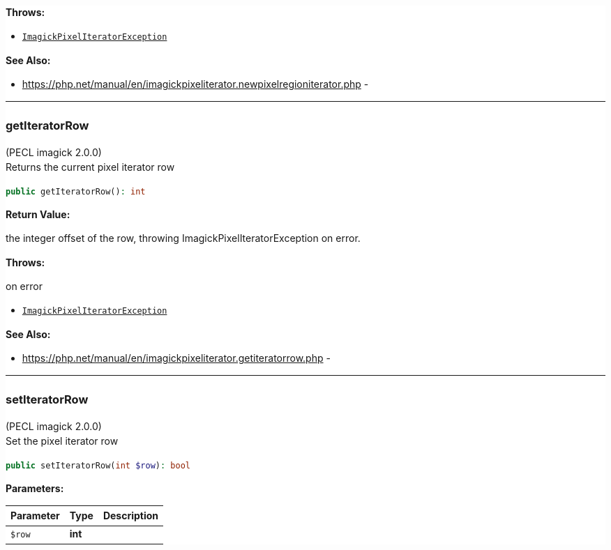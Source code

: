 

**Throws:**

- [`ImagickPixelIteratorException`](./ImagickPixelIteratorException.md)



**See Also:**

* https://php.net/manual/en/imagickpixeliterator.newpixelregioniterator.php - 

***

### getIteratorRow

(PECL imagick 2.0.0)<br/>
Returns the current pixel iterator row

```php
public getIteratorRow(): int
```









**Return Value:**

the integer offset of the row, throwing ImagickPixelIteratorException on error.



**Throws:**
<p>on error</p>

- [`ImagickPixelIteratorException`](./ImagickPixelIteratorException.md)



**See Also:**

* https://php.net/manual/en/imagickpixeliterator.getiteratorrow.php - 

***

### setIteratorRow

(PECL imagick 2.0.0)<br/>
Set the pixel iterator row

```php
public setIteratorRow(int $row): bool
```








**Parameters:**

| Parameter | Type | Description |
|-----------|------|-------------|
| `$row` | **int** |  |
